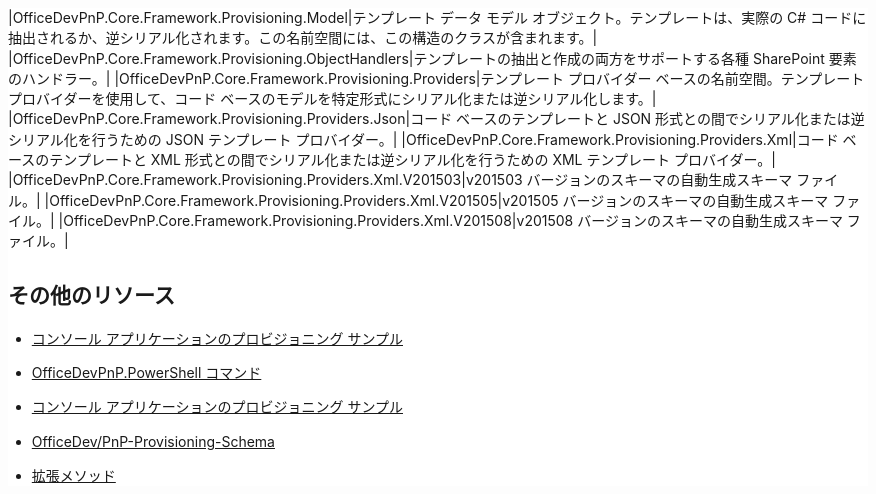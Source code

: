 |OfficeDevPnP.Core.Framework.Provisioning.Model|テンプレート データ モデル オブジェクト。テンプレートは、実際の C# コードに抽出されるか、逆シリアル化されます。この名前空間には、この構造のクラスが含まれます。|
|OfficeDevPnP.Core.Framework.Provisioning.ObjectHandlers|テンプレートの抽出と作成の両方をサポートする各種 SharePoint 要素のハンドラー。|
|OfficeDevPnP.Core.Framework.Provisioning.Providers|テンプレート プロバイダー ベースの名前空間。テンプレート プロバイダーを使用して、コード ベースのモデルを特定形式にシリアル化または逆シリアル化します。|
|OfficeDevPnP.Core.Framework.Provisioning.Providers.Json|コード ベースのテンプレートと JSON 形式との間でシリアル化または逆シリアル化を行うための JSON テンプレート プロバイダー。|
|OfficeDevPnP.Core.Framework.Provisioning.Providers.Xml|コード ベースのテンプレートと XML 形式との間でシリアル化または逆シリアル化を行うための XML テンプレート プロバイダー。|
|OfficeDevPnP.Core.Framework.Provisioning.Providers.Xml.V201503|v201503 バージョンのスキーマの自動生成スキーマ ファイル。|
|OfficeDevPnP.Core.Framework.Provisioning.Providers.Xml.V201505|v201505 バージョンのスキーマの自動生成スキーマ ファイル。|
|OfficeDevPnP.Core.Framework.Provisioning.Providers.Xml.V201508|v201508 バージョンのスキーマの自動生成スキーマ ファイル。|

## その他のリソース
<a name="bk_addresources"> </a>

- [コンソール アプリケーションのプロビジョニング サンプル](provisioning-console-application-sample.md)
    
- [OfficeDevPnP.PowerShell コマンド](https://github.com/OfficeDev/PnP-PowerShell)
    
- [コンソール アプリケーションのプロビジョニング サンプル](provisioning-console-application-sample.md)
    
- [OfficeDev/PnP-Provisioning-Schema](https://github.com/OfficeDev/Pnp-Provisioning-Schema/)
    
- [拡張メソッド](https://msdn.microsoft.com/en-us/library/bb383977.aspx)
